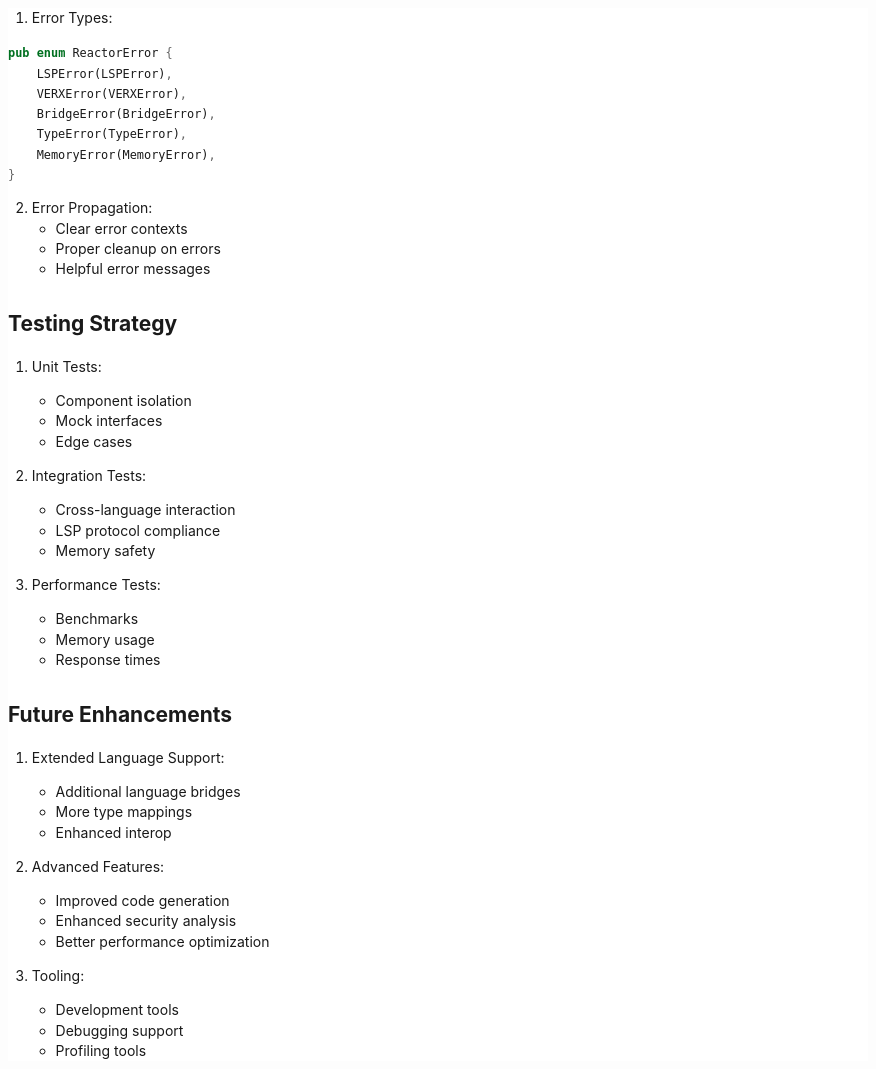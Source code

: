 1. Error Types:
```rust
pub enum ReactorError {
    LSPError(LSPError),
    VERXError(VERXError),
    BridgeError(BridgeError),
    TypeError(TypeError),
    MemoryError(MemoryError),
}
```

2. Error Propagation:
   - Clear error contexts
   - Proper cleanup on errors
   - Helpful error messages

## Testing Strategy

1. Unit Tests:
   - Component isolation
   - Mock interfaces
   - Edge cases

2. Integration Tests:
   - Cross-language interaction
   - LSP protocol compliance
   - Memory safety

3. Performance Tests:
   - Benchmarks
   - Memory usage
   - Response times

## Future Enhancements

1. Extended Language Support:
   - Additional language bridges
   - More type mappings
   - Enhanced interop

2. Advanced Features:
   - Improved code generation
   - Enhanced security analysis
   - Better performance optimization

3. Tooling:
   - Development tools
   - Debugging support
   - Profiling tools 